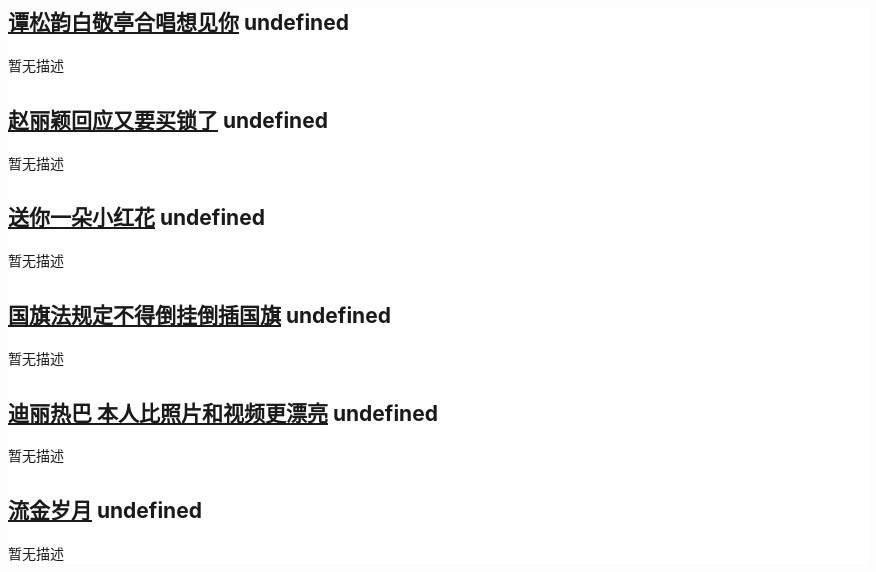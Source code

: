 ## [谭松韵白敬亭合唱想见你](https://m.weibo.cn/search?containerid=100103type%3D1%26t%3D10%26q%3D%E8%B0%AD%E6%9D%BE%E9%9F%B5%E7%99%BD%E6%95%AC%E4%BA%AD%E5%90%88%E5%94%B1%E6%83%B3%E8%A7%81%E4%BD%A0&isnewpage=1&extparam=seat%3D1%26filter_type%3Drealtimehot%26cate%3D0%26pos%3D11%26realpos%3D10%26flag%3D1%26c_type%3D31%26display_time%3D1609513677&luicode=10000011&lfid=106003type%3D25%26t%3D3%26disable_hot%3D1%26filter_type%3Drealtimehot) undefined 
 暂无描述
## [赵丽颖回应又要买锁了](https://m.weibo.cn/search?containerid=100103type%3D1%26t%3D10%26q%3D%23%E8%B5%B5%E4%B8%BD%E9%A2%96%E5%9B%9E%E5%BA%94%E5%8F%88%E8%A6%81%E4%B9%B0%E9%94%81%E4%BA%86%23&isnewpage=1&extparam=seat%3D1%26filter_type%3Drealtimehot%26cate%3D0%26pos%3D12%26realpos%3D11%26flag%3D2%26c_type%3D31%26display_time%3D1609513677&luicode=10000011&lfid=106003type%3D25%26t%3D3%26disable_hot%3D1%26filter_type%3Drealtimehot) undefined 
 暂无描述
## [送你一朵小红花](https://m.weibo.cn/search?containerid=100103type%3D1%26t%3D10%26q%3D%E9%80%81%E4%BD%A0%E4%B8%80%E6%9C%B5%E5%B0%8F%E7%BA%A2%E8%8A%B1&isnewpage=1&extparam=seat%3D1%26filter_type%3Drealtimehot%26cate%3D0%26pos%3D13%26realpos%3D12%26flag%3D0%26c_type%3D31%26display_time%3D1609513677&luicode=10000011&lfid=106003type%3D25%26t%3D3%26disable_hot%3D1%26filter_type%3Drealtimehot) undefined 
 暂无描述
## [国旗法规定不得倒挂倒插国旗](https://m.weibo.cn/search?containerid=100103type%3D1%26t%3D10%26q%3D%23%E5%9B%BD%E6%97%97%E6%B3%95%E8%A7%84%E5%AE%9A%E4%B8%8D%E5%BE%97%E5%80%92%E6%8C%82%E5%80%92%E6%8F%92%E5%9B%BD%E6%97%97%23&isnewpage=1&extparam=seat%3D1%26filter_type%3Drealtimehot%26cate%3D0%26pos%3D14%26realpos%3D13%26flag%3D0%26c_type%3D31%26display_time%3D1609513677&luicode=10000011&lfid=106003type%3D25%26t%3D3%26disable_hot%3D1%26filter_type%3Drealtimehot) undefined 
 暂无描述
## [迪丽热巴 本人比照片和视频更漂亮](https://m.weibo.cn/search?containerid=100103type%3D1%26t%3D10%26q%3D%E8%BF%AA%E4%B8%BD%E7%83%AD%E5%B7%B4+%E6%9C%AC%E4%BA%BA%E6%AF%94%E7%85%A7%E7%89%87%E5%92%8C%E8%A7%86%E9%A2%91%E6%9B%B4%E6%BC%82%E4%BA%AE&isnewpage=1&extparam=seat%3D1%26filter_type%3Drealtimehot%26cate%3D0%26pos%3D15%26realpos%3D14%26flag%3D2%26c_type%3D31%26display_time%3D1609513677&luicode=10000011&lfid=106003type%3D25%26t%3D3%26disable_hot%3D1%26filter_type%3Drealtimehot) undefined 
 暂无描述
## [流金岁月](https://m.weibo.cn/search?containerid=100103type%3D1%26t%3D10%26q%3D%E6%B5%81%E9%87%91%E5%B2%81%E6%9C%88&isnewpage=1&extparam=seat%3D1%26filter_type%3Drealtimehot%26cate%3D0%26pos%3D16%26realpos%3D15%26flag%3D0%26c_type%3D31%26display_time%3D1609513677&luicode=10000011&lfid=106003type%3D25%26t%3D3%26disable_hot%3D1%26filter_type%3Drealtimehot) undefined 
 暂无描述